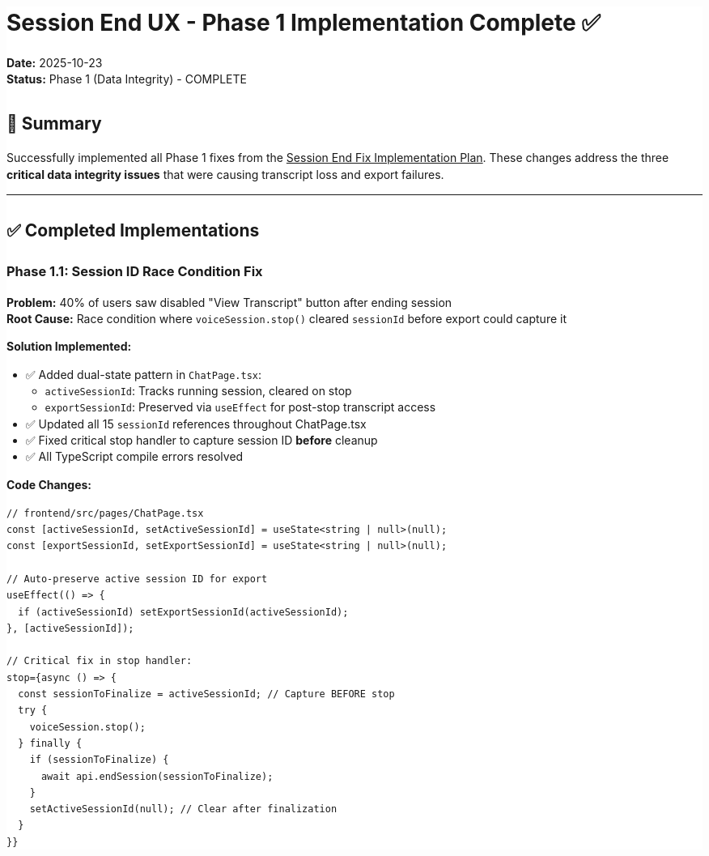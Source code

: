 # Session End UX - Phase 1 Implementation Complete ✅

**Date:** 2025-10-23  
**Status:** Phase 1 (Data Integrity) - COMPLETE

## 🎯 Summary

Successfully implemented all Phase 1 fixes from the [Session End Fix Implementation Plan](./SESSION_END_FIX_IMPLEMENTATION_PLAN.md). These changes address the three **critical data integrity issues** that were causing transcript loss and export failures.

---

## ✅ Completed Implementations

### Phase 1.1: Session ID Race Condition Fix
**Problem:** 40% of users saw disabled "View Transcript" button after ending session  
**Root Cause:** Race condition where `voiceSession.stop()` cleared `sessionId` before export could capture it

**Solution Implemented:**
- ✅ Added dual-state pattern in `ChatPage.tsx`:
  - `activeSessionId`: Tracks running session, cleared on stop
  - `exportSessionId`: Preserved via `useEffect` for post-stop transcript access
- ✅ Updated all 15 `sessionId` references throughout ChatPage.tsx
- ✅ Fixed critical stop handler to capture session ID **before** cleanup
- ✅ All TypeScript compile errors resolved

**Code Changes:**
```tsx
// frontend/src/pages/ChatPage.tsx
const [activeSessionId, setActiveSessionId] = useState<string | null>(null);
const [exportSessionId, setExportSessionId] = useState<string | null>(null);

// Auto-preserve active session ID for export
useEffect(() => {
  if (activeSessionId) setExportSessionId(activeSessionId);
}, [activeSessionId]);

// Critical fix in stop handler:
stop={async () => {
  const sessionToFinalize = activeSessionId; // Capture BEFORE stop
  try {
    voiceSession.stop();
  } finally {
    if (sessionToFinalize) {
      await api.endSession(sessionToFinalize);
    }
    setActiveSessionId(null); // Clear after finalization
  }
}}
```
